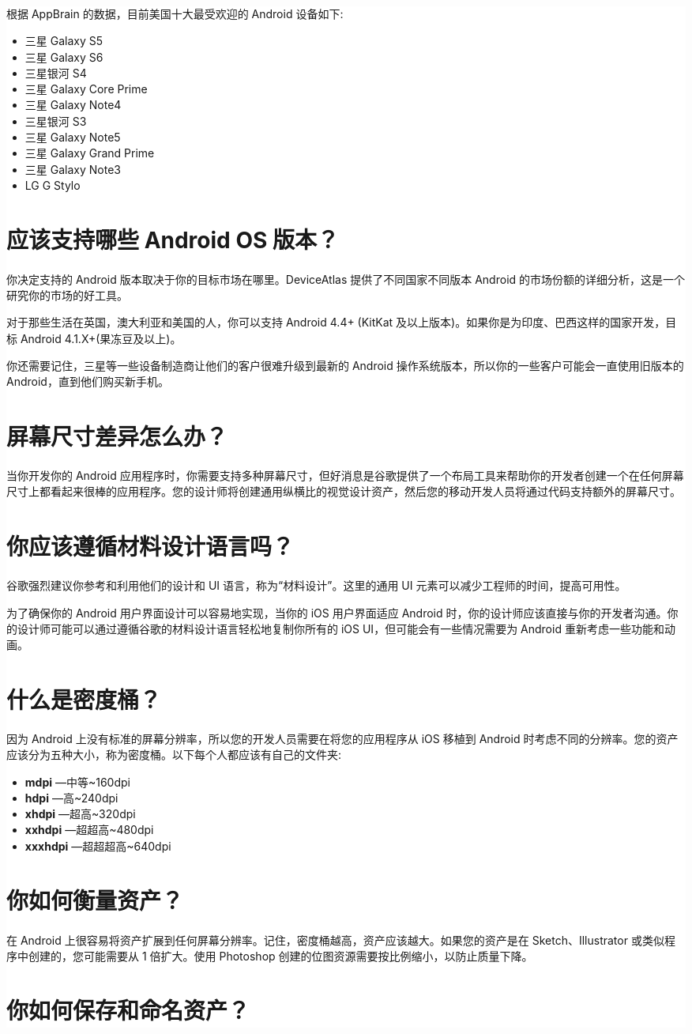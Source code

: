 根据 AppBrain 的数据，目前美国十大最受欢迎的 Android 设备如下:

*   三星 Galaxy S5
*   三星 Galaxy S6
*   三星银河 S4
*   三星 Galaxy Core Prime
*   三星 Galaxy Note4
*   三星银河 S3
*   三星 Galaxy Note5
*   三星 Galaxy Grand Prime
*   三星 Galaxy Note3
*   LG G Stylo

# 应该支持哪些 Android OS 版本？

你决定支持的 Android 版本取决于你的目标市场在哪里。DeviceAtlas 提供了不同国家不同版本 Android 的市场份额的详细分析，这是一个研究你的市场的好工具。

对于那些生活在英国，澳大利亚和美国的人，你可以支持 Android 4.4+ (KitKat 及以上版本)。如果你是为印度、巴西这样的国家开发，目标 Android 4.1.X+(果冻豆及以上)。

你还需要记住，三星等一些设备制造商让他们的客户很难升级到最新的 Android 操作系统版本，所以你的一些客户可能会一直使用旧版本的 Android，直到他们购买新手机。

# 屏幕尺寸差异怎么办？

当你开发你的 Android 应用程序时，你需要支持多种屏幕尺寸，但好消息是谷歌提供了一个布局工具来帮助你的开发者创建一个在任何屏幕尺寸上都看起来很棒的应用程序。您的设计师将创建通用纵横比的视觉设计资产，然后您的移动开发人员将通过代码支持额外的屏幕尺寸。

# 你应该遵循材料设计语言吗？

谷歌强烈建议你参考和利用他们的设计和 UI 语言，称为“材料设计”。这里的通用 UI 元素可以减少工程师的时间，提高可用性。

为了确保你的 Android 用户界面设计可以容易地实现，当你的 iOS 用户界面适应 Android 时，你的设计师应该直接与你的开发者沟通。你的设计师可能可以通过遵循谷歌的材料设计语言轻松地复制你所有的 iOS UI，但可能会有一些情况需要为 Android 重新考虑一些功能和动画。

# 什么是密度桶？

因为 Android 上没有标准的屏幕分辨率，所以您的开发人员需要在将您的应用程序从 iOS 移植到 Android 时考虑不同的分辨率。您的资产应该分为五种大小，称为密度桶。以下每个人都应该有自己的文件夹:

*   **mdpi** —中等~160dpi
*   **hdpi** —高~240dpi
*   **xhdpi** —超高~320dpi
*   **xxhdpi** —超超高~480dpi
*   **xxxhdpi** —超超超高~640dpi

# 你如何衡量资产？

在 Android 上很容易将资产扩展到任何屏幕分辨率。记住，密度桶越高，资产应该越大。如果您的资产是在 Sketch、Illustrator 或类似程序中创建的，您可能需要从 1 倍扩大。使用 Photoshop 创建的位图资源需要按比例缩小，以防止质量下降。

# 你如何保存和命名资产？
